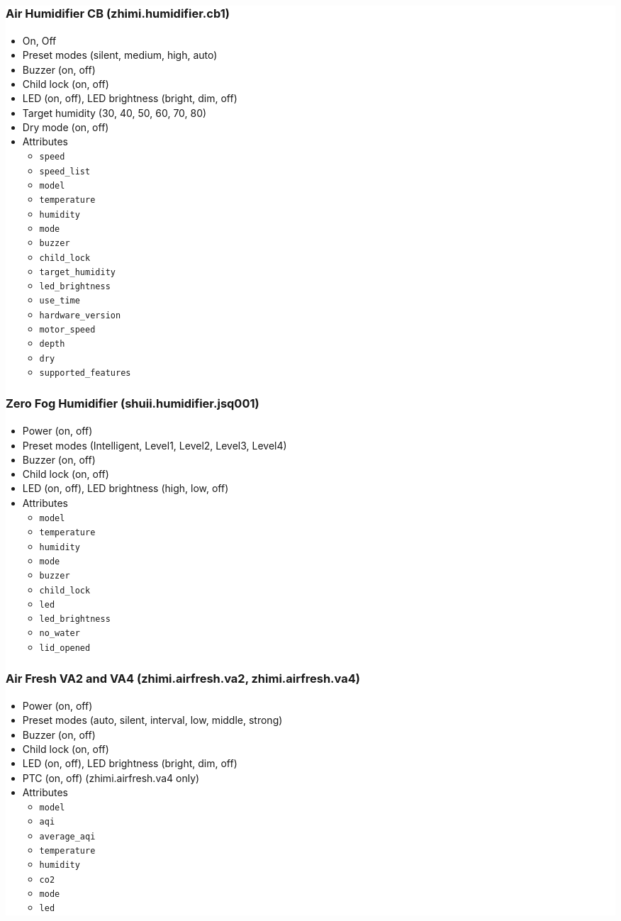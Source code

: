 ### Air Humidifier CB (zhimi.humidifier.cb1)

- On, Off
- Preset modes (silent, medium, high, auto)
- Buzzer (on, off)
- Child lock (on, off)
- LED (on, off), LED brightness (bright, dim, off)
- Target humidity (30, 40, 50, 60, 70, 80)
- Dry mode (on, off)
- Attributes
  - `speed`
  - `speed_list`
  - `model`
  - `temperature`
  - `humidity`
  - `mode`
  - `buzzer`
  - `child_lock`
  - `target_humidity`
  - `led_brightness`
  - `use_time`
  - `hardware_version`
  - `motor_speed`
  - `depth`
  - `dry`
  - `supported_features`

### Zero Fog Humidifier (shuii.humidifier.jsq001)

- Power (on, off)
- Preset modes (Intelligent, Level1, Level2, Level3, Level4)
- Buzzer (on, off)
- Child lock (on, off)
- LED (on, off), LED brightness (high, low, off)
- Attributes
  - `model`
  - `temperature`
  - `humidity`
  - `mode`
  - `buzzer`
  - `child_lock`
  - `led`
  - `led_brightness`
  - `no_water`
  - `lid_opened`

### Air Fresh VA2 and VA4 (zhimi.airfresh.va2, zhimi.airfresh.va4)

- Power (on, off)
- Preset modes (auto, silent, interval, low, middle, strong)
- Buzzer (on, off)
- Child lock (on, off)
- LED (on, off), LED brightness (bright, dim, off)
- PTC (on, off) (zhimi.airfresh.va4 only)
- Attributes
  - `model`
  - `aqi`
  - `average_aqi`
  - `temperature`
  - `humidity`
  - `co2`
  - `mode`
  - `led`